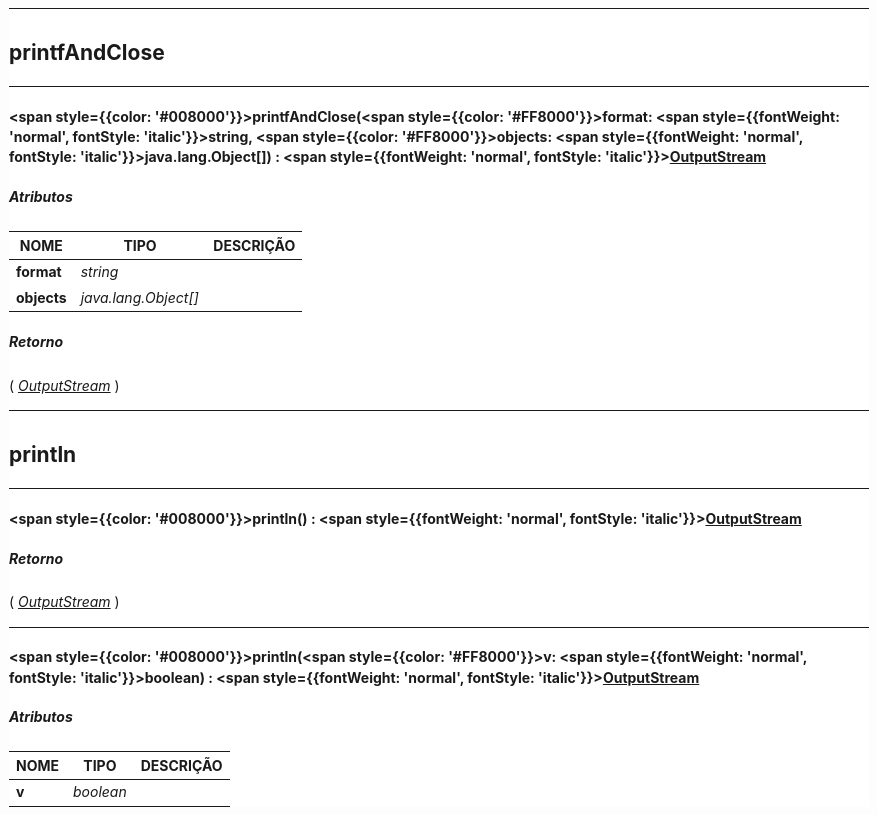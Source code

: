 
---

## printfAndClose

---

#### <span style={{color: '#008000'}}>printfAndClose</span>(<span style={{color: '#FF8000'}}>format</span>: <span style={{fontWeight: 'normal', fontStyle: 'italic'}}>string</span>, <span style={{color: '#FF8000'}}>objects</span>: <span style={{fontWeight: 'normal', fontStyle: 'italic'}}>java.lang.Object[]</span>) : <span style={{fontWeight: 'normal', fontStyle: 'italic'}}>[OutputStream](/docs/library/objects/OutputStream)</span>
##### Atributos

| NOME | TIPO | DESCRIÇÃO |
|---|---|---|
| **format** | _string_ |   |
| **objects** | _java.lang.Object[]_ |   |

##### Retorno

( _[OutputStream](/docs/library/objects/OutputStream)_ )


---

## println

---

#### <span style={{color: '#008000'}}>println</span>() : <span style={{fontWeight: 'normal', fontStyle: 'italic'}}>[OutputStream](/docs/library/objects/OutputStream)</span>
##### Retorno

( _[OutputStream](/docs/library/objects/OutputStream)_ )


---

#### <span style={{color: '#008000'}}>println</span>(<span style={{color: '#FF8000'}}>v</span>: <span style={{fontWeight: 'normal', fontStyle: 'italic'}}>boolean</span>) : <span style={{fontWeight: 'normal', fontStyle: 'italic'}}>[OutputStream](/docs/library/objects/OutputStream)</span>
##### Atributos

| NOME | TIPO | DESCRIÇÃO |
|---|---|---|
| **v** | _boolean_ |   |

